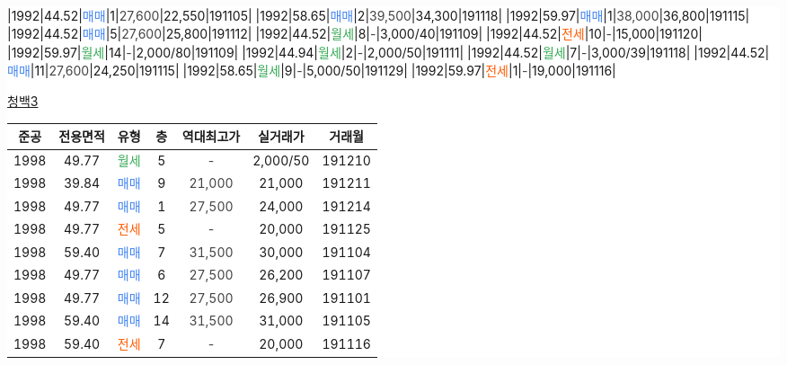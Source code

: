 |1992|44.52|<span style="color:#4285f3">매매</span>|1|<span style="color:#444444">27,600</span>|22,550|191105|
|1992|58.65|<span style="color:#4285f3">매매</span>|2|<span style="color:#444444">39,500</span>|34,300|191118|
|1992|59.97|<span style="color:#4285f3">매매</span>|1|<span style="color:#444444">38,000</span>|36,800|191115|
|1992|44.52|<span style="color:#4285f3">매매</span>|5|<span style="color:#444444">27,600</span>|25,800|191112|
|1992|44.52|<span style="color:#34a853">월세</span>|8|<span style="color:#444444">-</span>|3,000/40|191109|
|1992|44.52|<span style="color:#ff5a00">전세</span>|10|<span style="color:#444444">-</span>|15,000|191120|
|1992|59.97|<span style="color:#34a853">월세</span>|14|<span style="color:#444444">-</span>|2,000/80|191109|
|1992|44.94|<span style="color:#34a853">월세</span>|2|<span style="color:#444444">-</span>|2,000/50|191111|
|1992|44.52|<span style="color:#34a853">월세</span>|7|<span style="color:#444444">-</span>|3,000/39|191118|
|1992|44.52|<span style="color:#4285f3">매매</span>|11|<span style="color:#444444">27,600</span>|24,250|191115|
|1992|58.65|<span style="color:#34a853">월세</span>|9|<span style="color:#444444">-</span>|5,000/50|191129|
|1992|59.97|<span style="color:#ff5a00">전세</span>|1|<span style="color:#444444">-</span>|19,000|191116|


<script async src="//pagead2.googlesyndication.com/pagead/js/adsbygoogle.js"></script>

<ins class="adsbygoogle"
     style="display:block"
     data-ad-client="ca-pub-1142216861245946"
     data-ad-slot="4805727019"
     data-ad-format="auto"
     data-full-width-responsive="true"></ins>
<script>
(adsbygoogle = window.adsbygoogle || []).push({});
</script>


[청백3](https://search.naver.com/search.naver?query=%EC%84%9C%EC%9A%B8%ED%8A%B9%EB%B3%84%EC%8B%9C+%EB%85%B8%EC%9B%90%EA%B5%AC+%EC%9B%94%EA%B3%84%EB%8F%99+%EC%B2%AD%EB%B0%B13)

|준공|전용면적|유형|층|역대최고가|실거래가|거래월|
|:---:|:---:|:---:|:---:|:---:|:---:|:---:|
|1998|49.77|<span style="color:#34a853">월세</span>|5|<span style="color:#444444">-</span>|2,000/50|191210|
|1998|39.84|<span style="color:#4285f3">매매</span>|9|<span style="color:#444444">21,000</span>|21,000|191211|
|1998|49.77|<span style="color:#4285f3">매매</span>|1|<span style="color:#444444">27,500</span>|24,000|191214|
|1998|49.77|<span style="color:#ff5a00">전세</span>|5|<span style="color:#444444">-</span>|20,000|191125|
|1998|59.40|<span style="color:#4285f3">매매</span>|7|<span style="color:#444444">31,500</span>|30,000|191104|
|1998|49.77|<span style="color:#4285f3">매매</span>|6|<span style="color:#444444">27,500</span>|26,200|191107|
|1998|49.77|<span style="color:#4285f3">매매</span>|12|<span style="color:#444444">27,500</span>|26,900|191101|
|1998|59.40|<span style="color:#4285f3">매매</span>|14|<span style="color:#444444">31,500</span>|31,000|191105|
|1998|59.40|<span style="color:#ff5a00">전세</span>|7|<span style="color:#444444">-</span>|20,000|191116|
